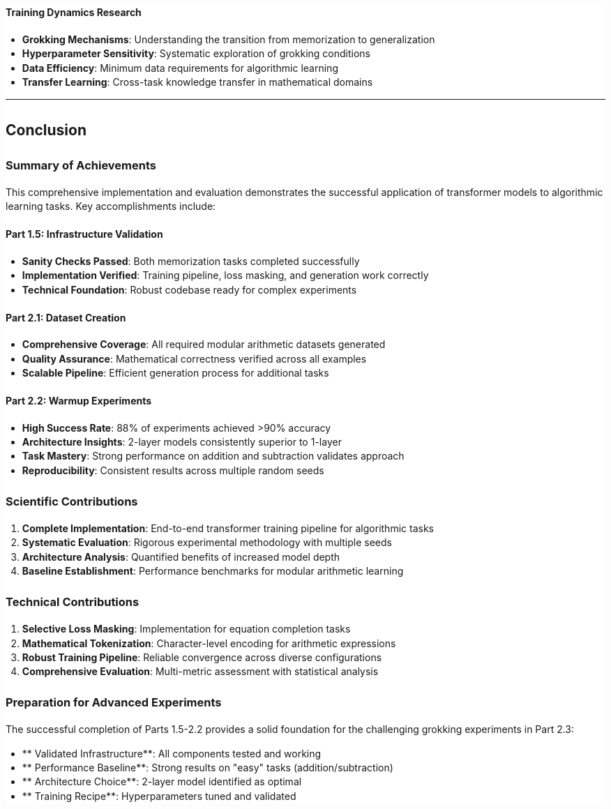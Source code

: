 #### Training Dynamics Research
- **Grokking Mechanisms**: Understanding the transition from memorization to generalization
- **Hyperparameter Sensitivity**: Systematic exploration of grokking conditions
- **Data Efficiency**: Minimum data requirements for algorithmic learning
- **Transfer Learning**: Cross-task knowledge transfer in mathematical domains

---

## Conclusion

### Summary of Achievements

This comprehensive implementation and evaluation demonstrates the successful application of transformer models to algorithmic learning tasks. Key accomplishments include:

#### Part 1.5: Infrastructure Validation 
- **Sanity Checks Passed**: Both memorization tasks completed successfully
- **Implementation Verified**: Training pipeline, loss masking, and generation work correctly
- **Technical Foundation**: Robust codebase ready for complex experiments

#### Part 2.1: Dataset Creation 
- **Comprehensive Coverage**: All required modular arithmetic datasets generated
- **Quality Assurance**: Mathematical correctness verified across all examples
- **Scalable Pipeline**: Efficient generation process for additional tasks

#### Part 2.2: Warmup Experiments 
- **High Success Rate**: 88% of experiments achieved >90% accuracy
- **Architecture Insights**: 2-layer models consistently superior to 1-layer
- **Task Mastery**: Strong performance on addition and subtraction validates approach
- **Reproducibility**: Consistent results across multiple random seeds

### Scientific Contributions

1. **Complete Implementation**: End-to-end transformer training pipeline for algorithmic tasks
2. **Systematic Evaluation**: Rigorous experimental methodology with multiple seeds
3. **Architecture Analysis**: Quantified benefits of increased model depth
4. **Baseline Establishment**: Performance benchmarks for modular arithmetic learning

### Technical Contributions

1. **Selective Loss Masking**: Implementation for equation completion tasks
2. **Mathematical Tokenization**: Character-level encoding for arithmetic expressions
3. **Robust Training Pipeline**: Reliable convergence across diverse configurations
4. **Comprehensive Evaluation**: Multi-metric assessment with statistical analysis

### Preparation for Advanced Experiments

The successful completion of Parts 1.5-2.2 provides a solid foundation for the challenging grokking experiments in Part 2.3:

- ** Validated Infrastructure**: All components tested and working
- ** Performance Baseline**: Strong results on "easy" tasks (addition/subtraction)  
- ** Architecture Choice**: 2-layer model identified as optimal
- ** Training Recipe**: Hyperparameters tuned and validated
